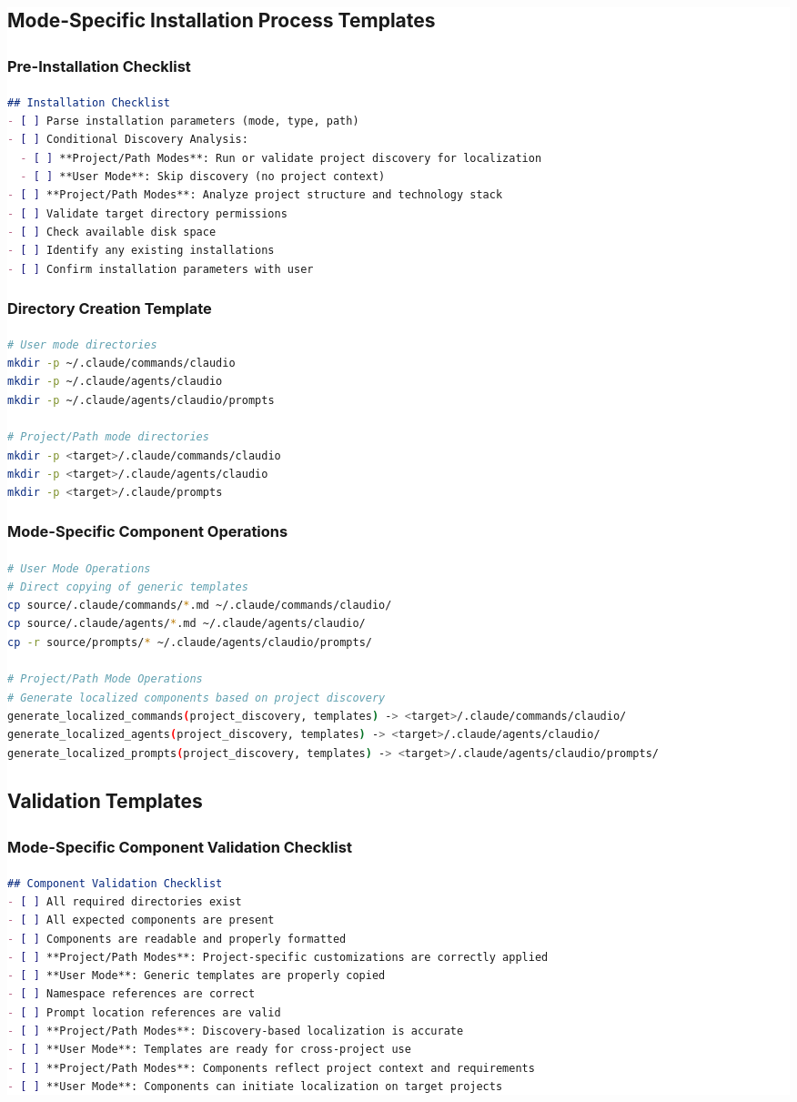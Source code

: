 ## Mode-Specific Installation Process Templates

### Pre-Installation Checklist
```markdown
## Installation Checklist
- [ ] Parse installation parameters (mode, type, path)
- [ ] Conditional Discovery Analysis:
  - [ ] **Project/Path Modes**: Run or validate project discovery for localization
  - [ ] **User Mode**: Skip discovery (no project context)
- [ ] **Project/Path Modes**: Analyze project structure and technology stack
- [ ] Validate target directory permissions
- [ ] Check available disk space
- [ ] Identify any existing installations
- [ ] Confirm installation parameters with user
```

### Directory Creation Template
```bash
# User mode directories
mkdir -p ~/.claude/commands/claudio
mkdir -p ~/.claude/agents/claudio
mkdir -p ~/.claude/agents/claudio/prompts

# Project/Path mode directories
mkdir -p <target>/.claude/commands/claudio
mkdir -p <target>/.claude/agents/claudio
mkdir -p <target>/.claude/prompts
```

### Mode-Specific Component Operations
```bash
# User Mode Operations
# Direct copying of generic templates
cp source/.claude/commands/*.md ~/.claude/commands/claudio/
cp source/.claude/agents/*.md ~/.claude/agents/claudio/
cp -r source/prompts/* ~/.claude/agents/claudio/prompts/

# Project/Path Mode Operations
# Generate localized components based on project discovery
generate_localized_commands(project_discovery, templates) -> <target>/.claude/commands/claudio/
generate_localized_agents(project_discovery, templates) -> <target>/.claude/agents/claudio/
generate_localized_prompts(project_discovery, templates) -> <target>/.claude/agents/claudio/prompts/
```

## Validation Templates

### Mode-Specific Component Validation Checklist
```markdown
## Component Validation Checklist
- [ ] All required directories exist
- [ ] All expected components are present
- [ ] Components are readable and properly formatted
- [ ] **Project/Path Modes**: Project-specific customizations are correctly applied
- [ ] **User Mode**: Generic templates are properly copied
- [ ] Namespace references are correct
- [ ] Prompt location references are valid
- [ ] **Project/Path Modes**: Discovery-based localization is accurate
- [ ] **User Mode**: Templates are ready for cross-project use
- [ ] **Project/Path Modes**: Components reflect project context and requirements
- [ ] **User Mode**: Components can initiate localization on target projects
```
